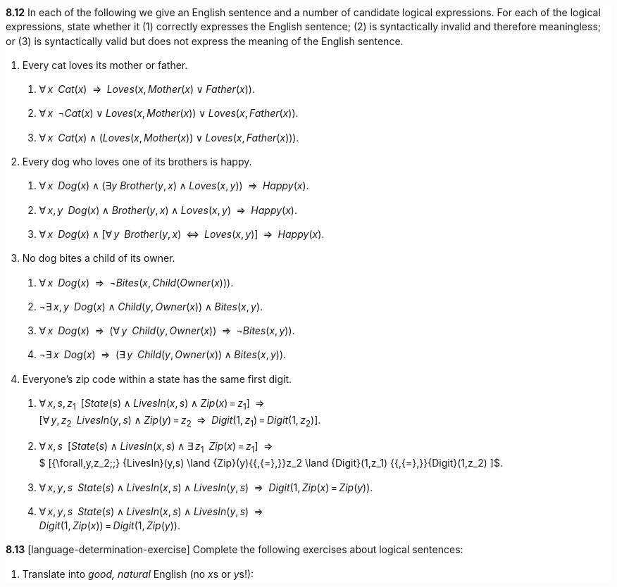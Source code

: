 **8.12** In each of the following we give an English sentence and a number of
candidate logical expressions. For each of the logical expressions,
state whether it (1) correctly expresses the English sentence; (2) is
syntactically invalid and therefore meaningless; or (3) is syntactically
valid but does not express the meaning of the English sentence.

1.  Every cat loves its mother or father.

    1.  ${\forall\,x\;\;} {Cat}(x) {\:\;{\Rightarrow}\:\;}{Loves}(x,{Mother}(x)\lor {Father}(x))$.

    2.  ${\forall\,x\;\;} \lnot {Cat}(x) \lor {Loves}(x,{Mother}(x)) \lor {Loves}(x,{Father}(x))$.

    3.  ${\forall\,x\;\;} {Cat}(x) \land ({Loves}(x,{Mother}(x))\lor {Loves}(x,{Father}(x)))$.

2.  Every dog who loves one of its brothers is happy.

    1.  ${\forall\,x\;\;} {Dog}(x) \land (\exists y\ {Brother}(y,x) \land {Loves}(x,y)) {\:\;{\Rightarrow}\:\;}{Happy}(x)$.

    2.  ${\forall\,x,y\;\;} {Dog}(x) \land {Brother}(y,x) \land {Loves}(x,y) {\:\;{\Rightarrow}\:\;}{Happy}(x)$.

    3.  ${\forall\,x\;\;} {Dog}(x) \land [{\forall\,y\;\;} {Brother}(y,x) {\;\;{\Leftrightarrow}\;\;}{Loves}(x,y)] {\:\;{\Rightarrow}\:\;}{Happy}(x)$.

3.  No dog bites a child of its owner.

    1.  ${\forall\,x\;\;} {Dog}(x) {\:\;{\Rightarrow}\:\;}\lnot {Bites}(x,{Child}({Owner}(x)))$.

    2.  $\lnot {\exists\,x,y\;\;} {Dog}(x) \land {Child}(y,{Owner}(x)) \land {Bites}(x,y)$.

    3.  ${\forall\,x\;\;} {Dog}(x) {\:\;{\Rightarrow}\:\;}({\forall\,y\;\;} {Child}(y,{Owner}(x)) {\:\;{\Rightarrow}\:\;}\lnot {Bites}(x,y))$.

    4.  $\lnot {\exists\,x\;\;} {Dog}(x) {\:\;{\Rightarrow}\:\;}({\exists\,y\;\;} {Child}(y,{Owner}(x)) \land {Bites}(x,y))$.

4.  Everyone’s zip code within a state has the same first digit.

    1.  ${\forall\,x,s,z_1\;\;} [{State}(s) \land {LivesIn}(x,s) \land {Zip}(x){{\,{=}\,}}z_1] {\:\;{\Rightarrow}\:\;}{}$\
        $[{\forall\,y,z_2\;\;} {LivesIn}(y,s) \land {Zip}(y){{\,{=}\,}}z_2 {\:\;{\Rightarrow}\:\;}{Digit}(1,z_1) {{\,{=}\,}}{Digit}(1,z_2) ]$.

    2.  ${\forall\,x,s\;\;} [{State}(s) \land {LivesIn}(x,s) \land {\exists\,z_1\;\;} {Zip}(x){{\,{=}\,}}z_1] {\:\;{\Rightarrow}\:\;}{}$\
        $ [{\forall\,y,z_2\;\;} {LivesIn}(y,s) \land {Zip}(y){{\,{=}\,}}z_2 \land {Digit}(1,z_1) {{\,{=}\,}}{Digit}(1,z_2) ]$.

    3.  ${\forall\,x,y,s\;\;} {State}(s) \land {LivesIn}(x,s) \land {LivesIn}(y,s) {\:\;{\Rightarrow}\:\;}{Digit}(1,{Zip}(x){{\,{=}\,}}{Zip}(y))$.

    4.  ${\forall\,x,y,s\;\;} {State}(s) \land {LivesIn}(x,s) \land {LivesIn}(y,s) {\:\;{\Rightarrow}\:\;}{}$\
        ${Digit}(1,{Zip}(x)) {{\,{=}\,}}{Digit}(1,{Zip}(y))$.

**8.13** \[language-determination-exercise\] Complete the following exercises
about logical sentences:

1.  Translate into *good, natural* English (no $x$s or $y$s!):
    